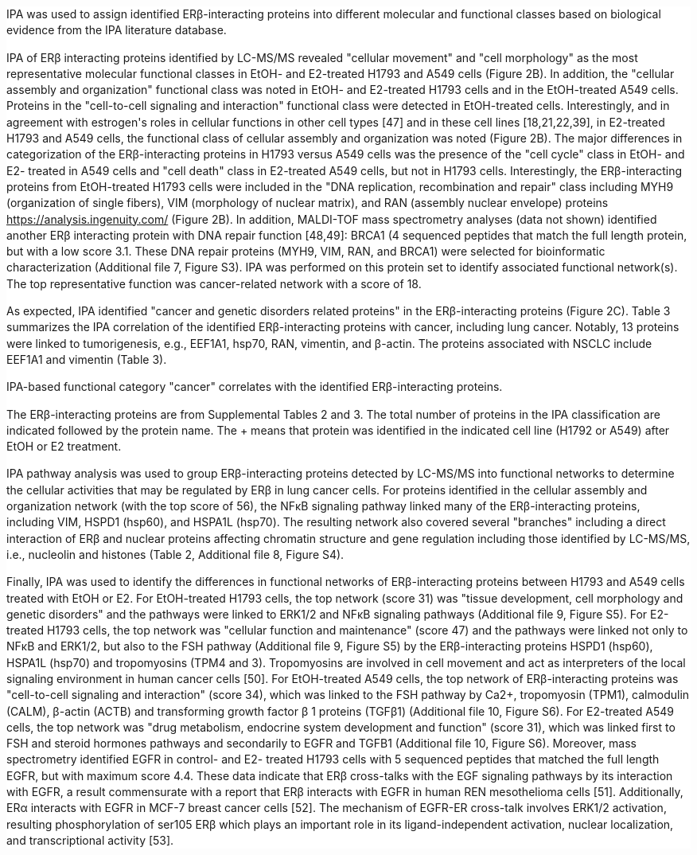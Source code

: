 IPA was used to assign identified ERβ-interacting proteins into different molecular and functional classes based on biological evidence from the IPA literature database.

IPA of ERβ interacting proteins identified by LC-MS/MS revealed "cellular movement" and "cell morphology" as the most representative molecular functional classes in EtOH- and E2-treated H1793 and A549 cells (Figure 2B). In addition, the "cellular assembly and organization" functional class was noted in EtOH- and E2-treated H1793 cells and in the EtOH-treated A549 cells. Proteins in the "cell-to-cell signaling and interaction" functional class were detected in EtOH-treated cells. Interestingly, and in agreement with estrogen's roles in cellular functions in other cell types [47] and in these cell lines [18,21,22,39], in E2-treated H1793 and A549 cells, the functional class of cellular assembly and organization was noted (Figure 2B). The major differences in categorization of the ERβ-interacting proteins in H1793 versus A549 cells was the presence of the "cell cycle" class in EtOH- and E2- treated in A549 cells and "cell death" class in E2-treated A549 cells, but not in H1793 cells. Interestingly, the ERβ-interacting proteins from EtOH-treated H1793 cells were included in the "DNA replication, recombination and repair" class including MYH9 (organization of single fibers), VIM (morphology of nuclear matrix), and RAN (assembly nuclear envelope) proteins https://analysis.ingenuity.com/ (Figure 2B). In addition, MALDI-TOF mass spectrometry analyses (data not shown) identified another ERβ interacting protein with DNA repair function [48,49]: BRCA1 (4 sequenced peptides that match the full length protein, but with a low score 3.1. These DNA repair proteins (MYH9, VIM, RAN, and BRCA1) were selected for bioinformatic characterization (Additional file 7, Figure S3). IPA was performed on this protein set to identify associated functional network(s). The top representative function was cancer-related network with a score of 18.

As expected, IPA identified "cancer and genetic disorders related proteins" in the ERβ-interacting proteins (Figure 2C). Table 3 summarizes the IPA correlation of the identified ERβ-interacting proteins with cancer, including lung cancer. Notably, 13 proteins were linked to tumorigenesis, e.g., EEF1A1, hsp70, RAN, vimentin, and β-actin. The proteins associated with NSCLC include EEF1A1 and vimentin (Table 3).

IPA-based functional category "cancer" correlates with the identified ERβ-interacting proteins.

The ERβ-interacting proteins are from Supplemental Tables 2 and 3. The total number of proteins in the IPA classification are indicated followed by the protein name. The + means that protein was identified in the indicated cell line (H1792 or A549) after EtOH or E2 treatment.

IPA pathway analysis was used to group ERβ-interacting proteins detected by LC-MS/MS into functional networks to determine the cellular activities that may be regulated by ERβ in lung cancer cells. For proteins identified in the cellular assembly and organization network (with the top score of 56), the NFκB signaling pathway linked many of the ERβ-interacting proteins, including VIM, HSPD1 (hsp60), and HSPA1L (hsp70). The resulting network also covered several "branches" including a direct interaction of ERβ and nuclear proteins affecting chromatin structure and gene regulation including those identified by LC-MS/MS, i.e., nucleolin and histones (Table 2, Additional file 8, Figure S4).

Finally, IPA was used to identify the differences in functional networks of ERβ-interacting proteins between H1793 and A549 cells treated with EtOH or E2. For EtOH-treated H1793 cells, the top network (score 31) was "tissue development, cell morphology and genetic disorders" and the pathways were linked to ERK1/2 and NFκB signaling pathways (Additional file 9, Figure S5). For E2-treated H1793 cells, the top network was "cellular function and maintenance" (score 47) and the pathways were linked not only to NFκB and ERK1/2, but also to the FSH pathway (Additional file 9, Figure S5) by the ERβ-interacting proteins HSPD1 (hsp60), HSPA1L (hsp70) and tropomyosins (TPM4 and 3). Tropomyosins are involved in cell movement and act as interpreters of the local signaling environment in human cancer cells [50]. For EtOH-treated A549 cells, the top network of ERβ-interacting proteins was "cell-to-cell signaling and interaction" (score 34), which was linked to the FSH pathway by Ca2+, tropomyosin (TPM1), calmodulin (CALM), β-actin (ACTB) and transforming growth factor β 1 proteins (TGFβ1) (Additional file 10, Figure S6). For E2-treated A549 cells, the top network was "drug metabolism, endocrine system development and function" (score 31), which was linked first to FSH and steroid hormones pathways and secondarily to EGFR and TGFB1 (Additional file 10, Figure S6). Moreover, mass spectrometry identified EGFR in control- and E2- treated H1793 cells with 5 sequenced peptides that matched the full length EGFR, but with maximum score 4.4. These data indicate that ERβ cross-talks with the EGF signaling pathways by its interaction with EGFR, a result commensurate with a report that ERβ interacts with EGFR in human REN mesothelioma cells [51]. Additionally, ERα interacts with EGFR in MCF-7 breast cancer cells [52]. The mechanism of EGFR-ER cross-talk involves ERK1/2 activation, resulting phosphorylation of ser105 ERβ which plays an important role in its ligand-independent activation, nuclear localization, and transcriptional activity [53].
